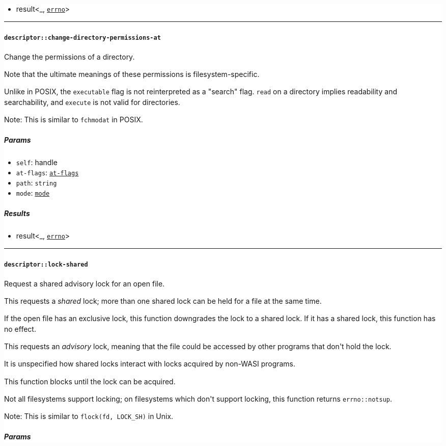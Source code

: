 - result<_, [`errno`](#errno)>

----

#### <a href="#descriptor_change_directory_permissions_at" name="descriptor_change_directory_permissions_at"></a> `descriptor::change-directory-permissions-at` 

  Change the permissions of a directory.
  
  Note that the ultimate meanings of these permissions is
  filesystem-specific.
  
  Unlike in POSIX, the `executable` flag is not reinterpreted as a "search"
  flag. `read` on a directory implies readability and searchability, and
  `execute` is not valid for directories.
  
  Note: This is similar to `fchmodat` in POSIX.
##### Params

- <a href="#descriptor_change_directory_permissions_at.self" name="descriptor_change_directory_permissions_at.self"></a> `self`: handle<descriptor>
- <a href="#descriptor_change_directory_permissions_at.at_flags" name="descriptor_change_directory_permissions_at.at_flags"></a> `at-flags`: [`at-flags`](#at_flags)
- <a href="#descriptor_change_directory_permissions_at.path" name="descriptor_change_directory_permissions_at.path"></a> `path`: `string`
- <a href="#descriptor_change_directory_permissions_at.mode" name="descriptor_change_directory_permissions_at.mode"></a> `mode`: [`mode`](#mode)
##### Results

- result<_, [`errno`](#errno)>

----

#### <a href="#descriptor_lock_shared" name="descriptor_lock_shared"></a> `descriptor::lock-shared` 

  Request a shared advisory lock for an open file.
  
  This requests a *shared* lock; more than one shared lock can be held for
  a file at the same time.
  
  If the open file has an exclusive lock, this function downgrades the lock
  to a shared lock. If it has a shared lock, this function has no effect.
  
  This requests an *advisory* lock, meaning that the file could be accessed
  by other programs that don't hold the lock.
  
  It is unspecified how shared locks interact with locks acquired by
  non-WASI programs.
  
  This function blocks until the lock can be acquired.
  
  Not all filesystems support locking; on filesystems which don't support
  locking, this function returns `errno::notsup`.
  
  Note: This is similar to `flock(fd, LOCK_SH)` in Unix.
##### Params
